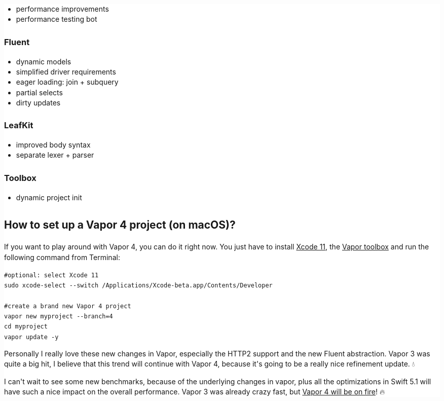 - performance improvements
- performance testing bot

### Fluent

- dynamic models
- simplified driver requirements
- eager loading: join + subquery
- partial selects
- dirty updates

### LeafKit

- improved body syntax
- separate lexer + parser

### Toolbox

- dynamic project init

## How to set up a Vapor 4 project (on macOS)?

If you want to play around with Vapor 4, you can do it right now. You just have to install [Xcode 11](https://developer.apple.com/develop/), the [Vapor toolbox](https://docs.vapor.codes/3.0/getting-started/toolbox/) and run the following command from Terminal:

```
#optional: select Xcode 11
sudo xcode-select --switch /Applications/Xcode-beta.app/Contents/Developer

#create a brand new Vapor 4 project
vapor new myproject --branch=4
cd myproject
vapor update -y
```

Personally I really love these new changes in Vapor, especially the HTTP2 support and the new Fluent abstraction. Vapor 3 was quite a big hit, I believe that this trend will continue with Vapor 4, because it's going to be a really nice refinement update. 💧

I can't wait to see some new benchmarks, because of the underlying changes in vapor, plus all the optimizations in Swift 5.1 will have such a nice impact on the overall performance. Vapor 3 was already crazy fast, but [Vapor 4 will be on fire](https://forums.swift.org/t/whats-new-in-vapor-4/31832)! 🔥
